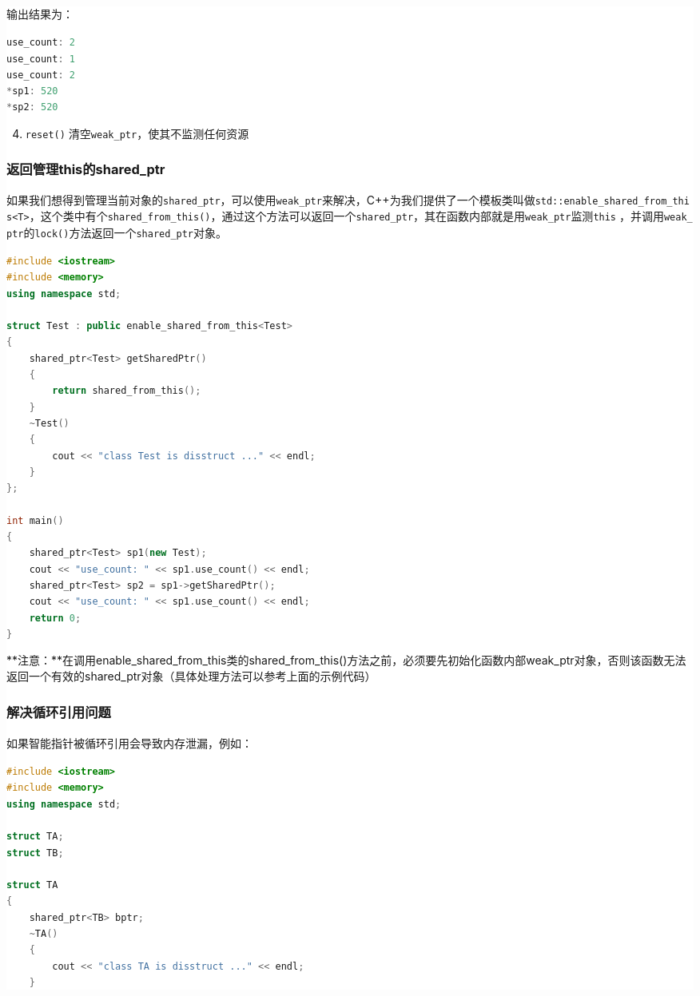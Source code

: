    输出结果为：
   
   ```c++
   use_count: 2
   use_count: 1
   use_count: 2
   *sp1: 520
   *sp2: 520
   ```

4. `reset()` 清空`weak_ptr`，使其不监测任何资源

### 返回管理this的shared_ptr

如果我们想得到管理当前对象的`shared_ptr`，可以使用`weak_ptr`来解决，C++为我们提供了一个模板类叫做`std::enable_shared_from_this<T>`，这个类中有个`shared_from_this()`，通过这个方法可以返回一个`shared_ptr`，其在函数内部就是用`weak_ptr`监测`this` ，并调用`weak_ptr`的`lock()`方法返回一个`shared_ptr`对象。

```C++
#include <iostream>
#include <memory>
using namespace std;

struct Test : public enable_shared_from_this<Test>
{
    shared_ptr<Test> getSharedPtr()
    {
        return shared_from_this();
    }
    ~Test()
    {
        cout << "class Test is disstruct ..." << endl;
    }
};

int main() 
{
    shared_ptr<Test> sp1(new Test);
    cout << "use_count: " << sp1.use_count() << endl;
    shared_ptr<Test> sp2 = sp1->getSharedPtr();
    cout << "use_count: " << sp1.use_count() << endl;
    return 0;
}
```

**注意：**在调用enable_shared_from_this类的shared_from_this()方法之前，必须要先初始化函数内部weak_ptr对象，否则该函数无法返回一个有效的shared_ptr对象（具体处理方法可以参考上面的示例代码）

### 解决循环引用问题

如果智能指针被循环引用会导致内存泄漏，例如：

```c++
#include <iostream>
#include <memory>
using namespace std;

struct TA;
struct TB;

struct TA
{
    shared_ptr<TB> bptr;
    ~TA()
    {
        cout << "class TA is disstruct ..." << endl;
    }
```